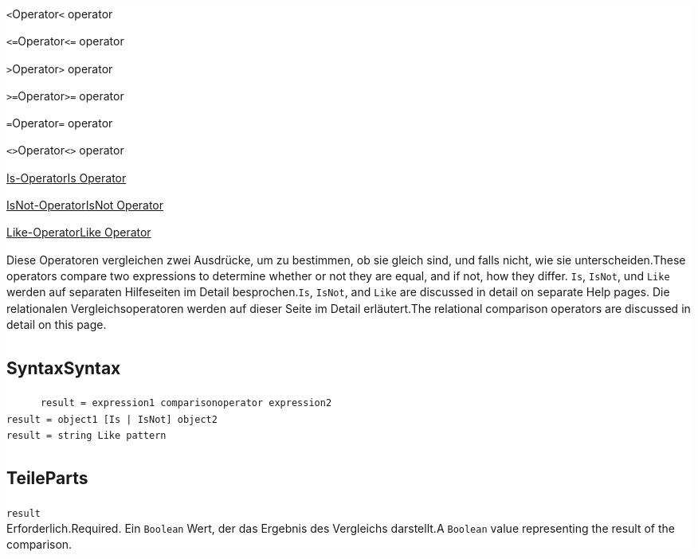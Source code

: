  <span data-ttu-id="ce399-104">`<`Operator</span><span class="sxs-lookup"><span data-stu-id="ce399-104">`<` operator</span></span>  
  
 <span data-ttu-id="ce399-105">`<=`Operator</span><span class="sxs-lookup"><span data-stu-id="ce399-105">`<=` operator</span></span>  
  
 <span data-ttu-id="ce399-106">`>`Operator</span><span class="sxs-lookup"><span data-stu-id="ce399-106">`>` operator</span></span>  
  
 <span data-ttu-id="ce399-107">`>=`Operator</span><span class="sxs-lookup"><span data-stu-id="ce399-107">`>=` operator</span></span>  
  
 <span data-ttu-id="ce399-108">`=`Operator</span><span class="sxs-lookup"><span data-stu-id="ce399-108">`=` operator</span></span>  
  
 <span data-ttu-id="ce399-109">`<>`Operator</span><span class="sxs-lookup"><span data-stu-id="ce399-109">`<>` operator</span></span>  
  
 [<span data-ttu-id="ce399-110">Is-Operator</span><span class="sxs-lookup"><span data-stu-id="ce399-110">Is Operator</span></span>](../../../visual-basic/language-reference/operators/is-operator.md)  
  
 [<span data-ttu-id="ce399-111">IsNot-Operator</span><span class="sxs-lookup"><span data-stu-id="ce399-111">IsNot Operator</span></span>](../../../visual-basic/language-reference/operators/isnot-operator.md)  
  
 [<span data-ttu-id="ce399-112">Like-Operator</span><span class="sxs-lookup"><span data-stu-id="ce399-112">Like Operator</span></span>](../../../visual-basic/language-reference/operators/like-operator.md)  
  
 <span data-ttu-id="ce399-113">Diese Operatoren vergleichen zwei Ausdrücke, um zu bestimmen, ob sie gleich sind, und falls nicht, wie sie unterscheiden.</span><span class="sxs-lookup"><span data-stu-id="ce399-113">These operators compare two expressions to determine whether or not they are equal, and if not, how they differ.</span></span> <span data-ttu-id="ce399-114">`Is`, `IsNot`, und `Like` werden auf separaten Hilfeseiten im Detail besprochen.</span><span class="sxs-lookup"><span data-stu-id="ce399-114">`Is`, `IsNot`, and `Like` are discussed in detail on separate Help pages.</span></span> <span data-ttu-id="ce399-115">Die relationalen Vergleichsoperatoren werden auf dieser Seite im Detail erläutert.</span><span class="sxs-lookup"><span data-stu-id="ce399-115">The relational comparison operators are discussed in detail on this page.</span></span>  
  
## <a name="syntax"></a><span data-ttu-id="ce399-116">Syntax</span><span class="sxs-lookup"><span data-stu-id="ce399-116">Syntax</span></span>  
  
```  
      result = expression1 comparisonoperator expression2  
result = object1 [Is | IsNot] object2  
result = string Like pattern  
```  
  
## <a name="parts"></a><span data-ttu-id="ce399-117">Teile</span><span class="sxs-lookup"><span data-stu-id="ce399-117">Parts</span></span>  
 `result`  
 <span data-ttu-id="ce399-118">Erforderlich.</span><span class="sxs-lookup"><span data-stu-id="ce399-118">Required.</span></span> <span data-ttu-id="ce399-119">Ein `Boolean` Wert, der das Ergebnis des Vergleichs darstellt.</span><span class="sxs-lookup"><span data-stu-id="ce399-119">A `Boolean` value representing the result of the comparison.</span></span>  
  